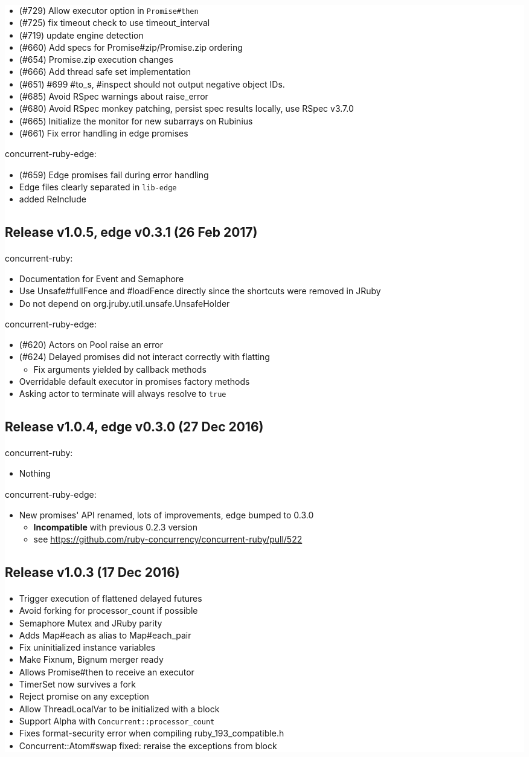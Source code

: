 - (#729) Allow executor option in `Promise#then`
- (#725) fix timeout check to use timeout_interval
- (#719) update engine detection
- (#660) Add specs for Promise#zip/Promise.zip ordering
- (#654) Promise.zip execution changes
- (#666) Add thread safe set implementation
- (#651) #699 #to_s, #inspect should not output negative object IDs.
- (#685) Avoid RSpec warnings about raise_error
- (#680) Avoid RSpec monkey patching, persist spec results locally, use RSpec
  v3.7.0
- (#665) Initialize the monitor for new subarrays on Rubinius
- (#661) Fix error handling in edge promises

concurrent-ruby-edge:

- (#659) Edge promises fail during error handling
- Edge files clearly separated in `lib-edge`
- added ReInclude

## Release v1.0.5, edge v0.3.1 (26 Feb 2017)

concurrent-ruby:

- Documentation for Event and Semaphore
- Use Unsafe#fullFence and #loadFence directly since the shortcuts were removed in JRuby
- Do not depend on org.jruby.util.unsafe.UnsafeHolder

concurrent-ruby-edge:

- (#620) Actors on Pool raise an error
- (#624) Delayed promises did not interact correctly with flatting
  - Fix arguments yielded by callback methods
- Overridable default executor in promises factory methods
- Asking actor to terminate will always resolve to `true`

## Release v1.0.4, edge v0.3.0 (27 Dec 2016)

concurrent-ruby:

- Nothing

concurrent-ruby-edge:

- New promises' API renamed, lots of improvements, edge bumped to 0.3.0
  - **Incompatible** with previous 0.2.3 version
  - see https://github.com/ruby-concurrency/concurrent-ruby/pull/522

## Release v1.0.3 (17 Dec 2016)

- Trigger execution of flattened delayed futures
- Avoid forking for processor_count if possible
- Semaphore Mutex and JRuby parity
- Adds Map#each as alias to Map#each_pair
- Fix uninitialized instance variables
- Make Fixnum, Bignum merger ready
- Allows Promise#then to receive an executor
- TimerSet now survives a fork
- Reject promise on any exception
- Allow ThreadLocalVar to be initialized with a block
- Support Alpha with `Concurrent::processor_count`
- Fixes format-security error when compiling ruby_193_compatible.h
- Concurrent::Atom#swap fixed: reraise the exceptions from block
